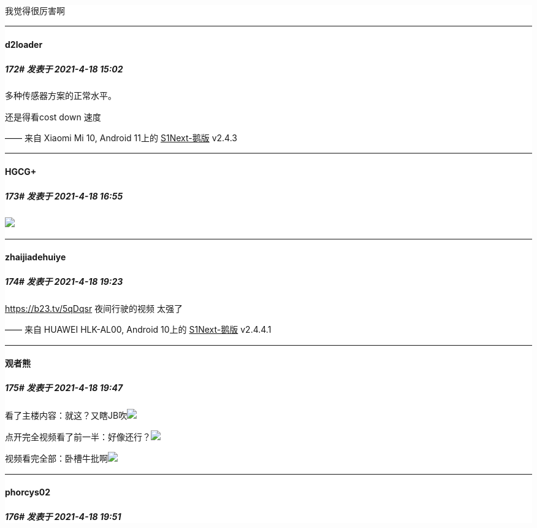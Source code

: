 
我觉得很厉害啊


*****

####  d2loader  
##### 172#       发表于 2021-4-18 15:02


多种传感器方案的正常水平。

还是得看cost down 速度

—— 来自 Xiaomi Mi 10, Android 11上的 [S1Next-鹅版](https://github.com/ykrank/S1-Next/releases) v2.4.3


*****

####  HGCG+  
##### 173#       发表于 2021-4-18 16:55


<img src="http://wx1.sinaimg.cn/mw690/76d21b21ly1gpnpsgt4hmj20tw165aek.jpg" referrerpolicy="no-referrer">


*****

####  zhaijiadehuiye  
##### 174#       发表于 2021-4-18 19:23


https://b23.tv/5qDqsr
夜间行驶的视频 太强了

—— 来自 HUAWEI HLK-AL00, Android 10上的 [S1Next-鹅版](https://github.com/ykrank/S1-Next/releases) v2.4.4.1


*****

####  观者熊  
##### 175#       发表于 2021-4-18 19:47


看了主楼内容：就这？又瞎JB吹<img src="https://static.saraba1st.com/image/smiley/face2017/002.png" referrerpolicy="no-referrer">

点开完全视频看了前一半：好像还行？<img src="https://static.saraba1st.com/image/smiley/face2017/015.png" referrerpolicy="no-referrer">

视频看完全部：卧槽牛批啊<img src="https://static.saraba1st.com/image/smiley/face2017/057.png" referrerpolicy="no-referrer">


*****

####  phorcys02  
##### 176#       发表于 2021-4-18 19:51

